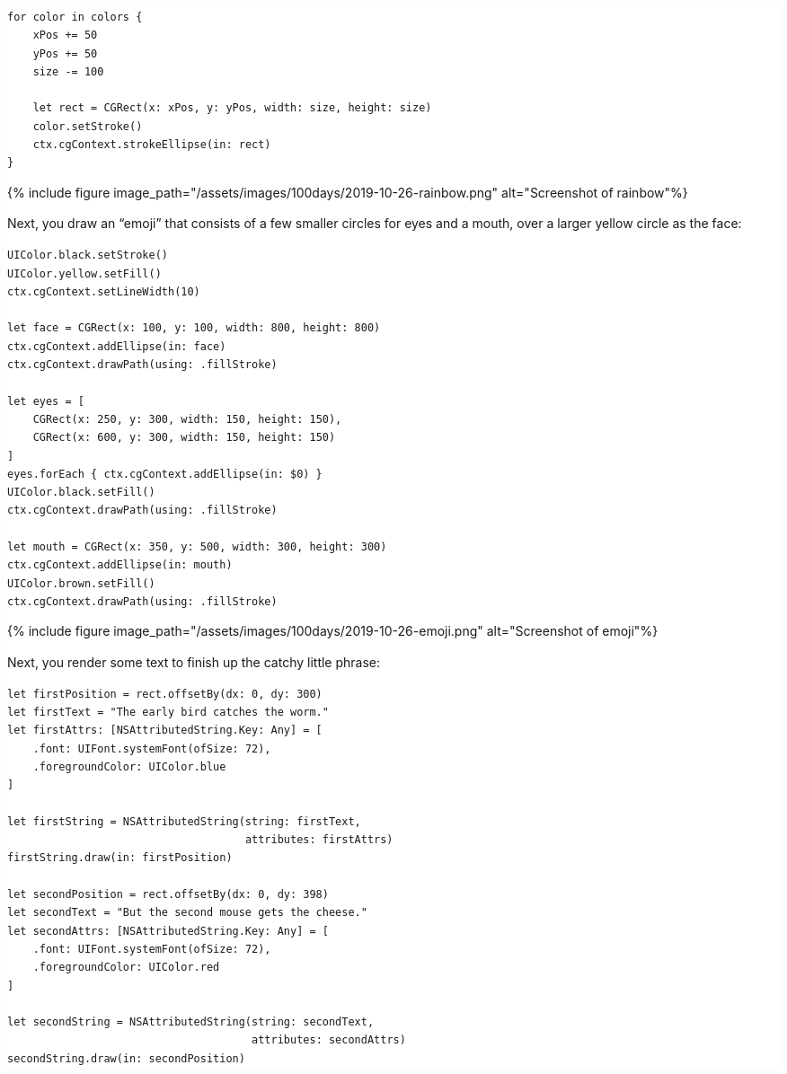 ```
for color in colors {
    xPos += 50
    yPos += 50
    size -= 100

    let rect = CGRect(x: xPos, y: yPos, width: size, height: size)
    color.setStroke()
    ctx.cgContext.strokeEllipse(in: rect)
}
```

{% include figure image_path="/assets/images/100days/2019-10-26-rainbow.png" alt="Screenshot of rainbow"%}

Next, you draw an “emoji” that consists of a few smaller circles for eyes and a mouth, over a larger yellow circle as the face:
```
UIColor.black.setStroke()
UIColor.yellow.setFill()
ctx.cgContext.setLineWidth(10)

let face = CGRect(x: 100, y: 100, width: 800, height: 800)
ctx.cgContext.addEllipse(in: face)
ctx.cgContext.drawPath(using: .fillStroke)

let eyes = [
    CGRect(x: 250, y: 300, width: 150, height: 150),
    CGRect(x: 600, y: 300, width: 150, height: 150)
]
eyes.forEach { ctx.cgContext.addEllipse(in: $0) }
UIColor.black.setFill()
ctx.cgContext.drawPath(using: .fillStroke)

let mouth = CGRect(x: 350, y: 500, width: 300, height: 300)
ctx.cgContext.addEllipse(in: mouth)
UIColor.brown.setFill()
ctx.cgContext.drawPath(using: .fillStroke)
```

{% include figure image_path="/assets/images/100days/2019-10-26-emoji.png" alt="Screenshot of emoji"%}

Next, you render some text to finish up the catchy little phrase:
```
let firstPosition = rect.offsetBy(dx: 0, dy: 300)
let firstText = "The early bird catches the worm."
let firstAttrs: [NSAttributedString.Key: Any] = [
    .font: UIFont.systemFont(ofSize: 72),
    .foregroundColor: UIColor.blue
]

let firstString = NSAttributedString(string: firstText,
                                     attributes: firstAttrs)
firstString.draw(in: firstPosition)

let secondPosition = rect.offsetBy(dx: 0, dy: 398)
let secondText = "But the second mouse gets the cheese."
let secondAttrs: [NSAttributedString.Key: Any] = [
    .font: UIFont.systemFont(ofSize: 72),
    .foregroundColor: UIColor.red
]

let secondString = NSAttributedString(string: secondText,
                                      attributes: secondAttrs)
secondString.draw(in: secondPosition)
```